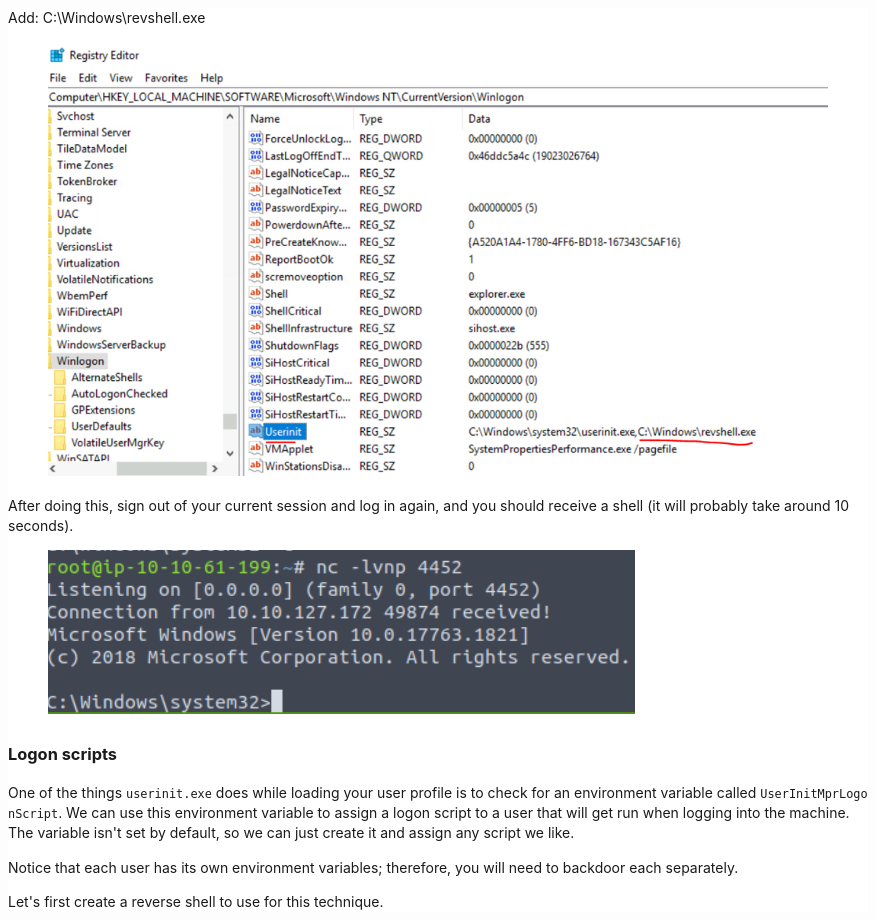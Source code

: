 Add: C:\Windows\revshell.exe

<figure><img src="../../.gitbook/assets/image (3) (11).png" alt=""><figcaption></figcaption></figure>

After doing this, sign out of your current session and log in again, and you should receive a shell (it will probably take around 10 seconds).

<figure><img src="../../.gitbook/assets/image (2) (1) (1) (3).png" alt=""><figcaption></figcaption></figure>

### Logon scripts

One of the things `userinit.exe` does while loading your user profile is to check for an environment variable called `UserInitMprLogonScript`. We can use this environment variable to assign a logon script to a user that will get run when logging into the machine. The variable isn't set by default, so we can just create it and assign any script we like.

Notice that each user has its own environment variables; therefore, you will need to backdoor each separately.

Let's first create a reverse shell to use for this technique.
